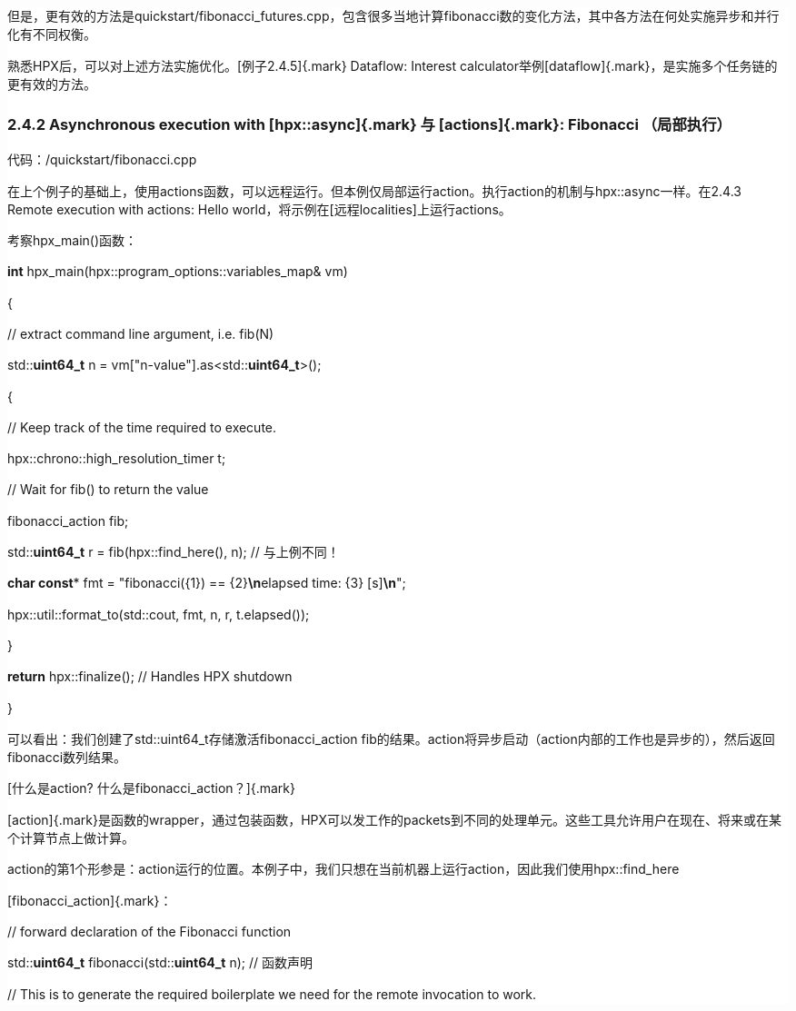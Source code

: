 但是，更有效的方法是quickstart/fibonacci_futures.cpp，包含很多当地计算fibonacci数的变化方法，其中各方法在何处实施异步和并行化有不同权衡。

熟悉HPX后，可以对上述方法实施优化。[例子2.4.5]{.mark} Dataflow: Interest
calculator举例[dataflow]{.mark}，是实施多个任务链的更有效的方法。

### 2.4.2 Asynchronous execution with [hpx::async]{.mark} 与 [actions]{.mark}: Fibonacci （局部执行） 

代码：/quickstart/fibonacci.cpp

在上个例子的基础上，使用actions函数，可以远程运行。但本例仅局部运行action。执行action的机制与hpx::async一样。在2.4.3
Remote execution with actions: Hello
world，将示例在[远程localities]上运行actions。

考察hpx_main()函数：

**int** hpx_main(hpx::program_options::variables_map& vm)

{

// extract command line argument, i.e. fib(N)

std::**uint64_t** n = vm\[\"n-value\"\].as\<std::**uint64_t**\>();

{

// Keep track of the time required to execute.

hpx::chrono::high_resolution_timer t;

// Wait for fib() to return the value

fibonacci_action fib;

std::**uint64_t** r = fib(hpx::find_here(), n); // 与上例不同！

**char const**\* fmt = \"fibonacci({1}) == {2}**\\n**elapsed time: {3}
\[s\]**\\n**\";

hpx::util::format_to(std::cout, fmt, n, r, t.elapsed());

}

**return** hpx::finalize(); // Handles HPX shutdown

}

可以看出：我们创建了std::uint64_t存储激活fibonacci_action
fib的结果。action将异步启动（action内部的工作也是异步的），然后返回fibonacci数列结果。

[什么是action? 什么是fibonacci_action？]{.mark}

[action]{.mark}是函数的wrapper，通过包装函数，HPX可以发工作的packets到不同的处理单元。这些工具允许用户在现在、将来或在某个计算节点上做计算。

action的第1个形参是：action运行的位置。本例子中，我们只想在当前机器上运行action，因此我们使用hpx::find_here

[fibonacci_action]{.mark}：

// forward declaration of the Fibonacci function

std::**uint64_t** fibonacci(std::**uint64_t** n); // 函数声明

// This is to generate the required boilerplate we need for the remote
invocation to work.
